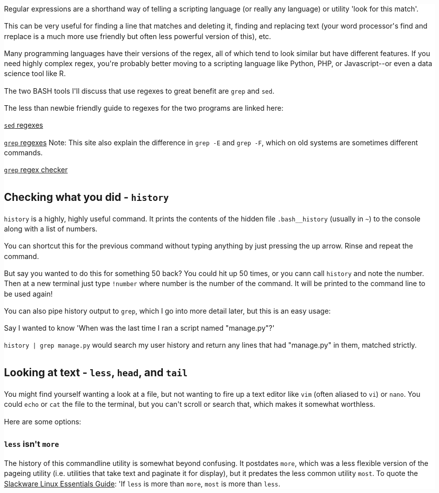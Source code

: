Regular expressions are a shorthand way of telling a scripting language (or really any language) or utility 'look for this match'.

This can be very useful for finding a line that matches and deleting it, finding and replacing text (your word processor's find and rreplace is a much more use friendly but often less powerful version of this), etc.

Many programming languages have their versions of the regex, all of which tend to look similar but have different features. If you need highly complex regex, you're probably better moving to a scripting language like Python, PHP, or Javascript--or even a data science tool like R.

The two BASH tools I'll discuss that use regexes to great benefit are `grep` and `sed`.

The less than newbie friendly guide to regexes for the two programs are linked here:

[`sed` regexes](https://www.gnu.org/software/sed/manual/html_node/Regular-Expressions.html)

[`grep` regexes](https://www.cyberciti.biz/faq/grep-regular-expressions/)
	Note: This site also explain the difference in `grep -E` and `grep -F`, which on old systems are sometimes different commands.

[`grep` regex checker](https://www.online-utility.org/text/grep.jsp)

## Checking what you did - `history`

`history` is a highly, highly useful command. It prints the contents of the hidden file `.bash__history` (usually in `~`) to the console along with a list of numbers.

You can shortcut this for the previous command without typing anything by just pressing the up arrow. Rinse and repeat the command.

But say you wanted to do this for something 50 back? You could hit up 50 times, or you cann call `history` and note the number. Then at a new terminal just type `!number` where number is the number of the command. It will be printed to the command line to be used again!

You can also pipe history output to `grep`, which I go into more detail later, but this is an easy usage:

Say I wanted to know 'When was the last time I ran a script named "manage.py"?'

`history | grep manage.py` would search my user history and return any lines that had
"manage.py" in them, matched strictly.


## Looking at text - `less`, `head`, and `tail`

You might find yourself wanting a look at a file, but not wanting to fire up a text editor like `vim` (often aliased to `vi`)  or `nano`. You could `echo` or `cat` the file to the terminal, but you can't scroll or search that, which makes it somewhat worthless.

Here are some options:

### `less` isn't `more`

The history of this commandline utility is somewhat beyond confusing. It postdates `more`, which was a less flexible version of the pageing utility (i.e. utilities that take text and paginate it for display), but it predates the less common utility `most`. To quote the [Slackware Linux Essentials Guide](http://www.slackbook.org/html/file-commands-pagers.html): 'If `less` is more than `more`, `most` is more than `less`.
